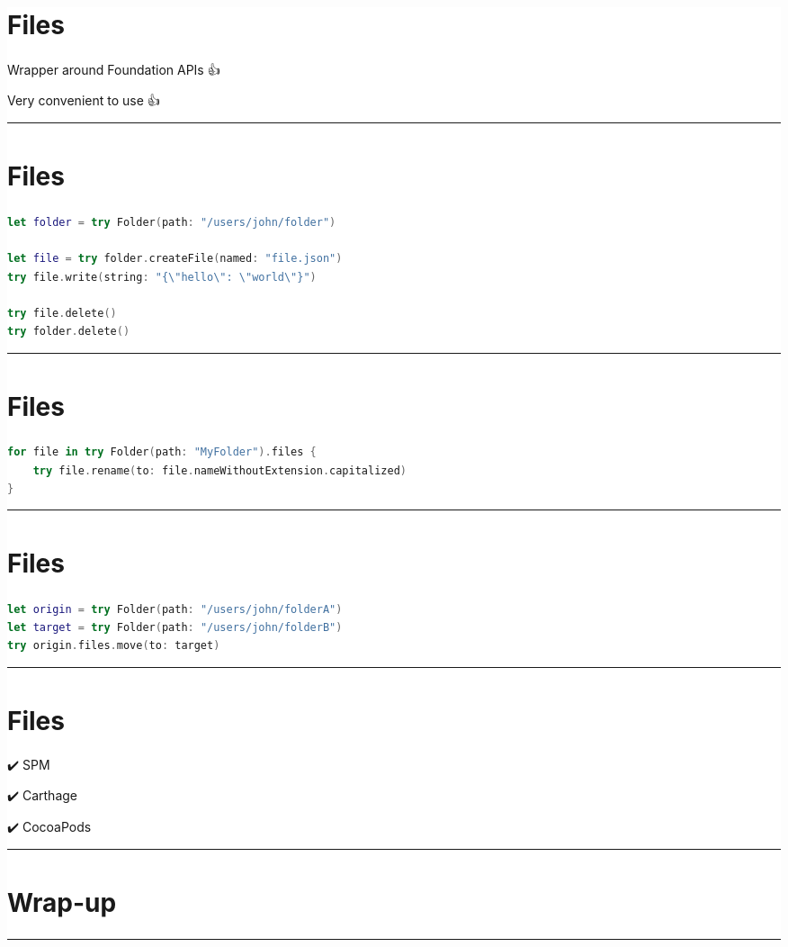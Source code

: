 # Files
Wrapper around Foundation APIs 👍

Very convenient to use 👍

---
# Files

```swift
let folder = try Folder(path: "/users/john/folder")

let file = try folder.createFile(named: "file.json")
try file.write(string: "{\"hello\": \"world\"}")

try file.delete()
try folder.delete()
```

---
# Files

```swift
for file in try Folder(path: "MyFolder").files {
    try file.rename(to: file.nameWithoutExtension.capitalized)
}
```

---
# Files

```swift
let origin = try Folder(path: "/users/john/folderA")
let target = try Folder(path: "/users/john/folderB")
try origin.files.move(to: target)
```

---
# Files

✔️ SPM

✔️ Carthage

✔️ CocoaPods

---
# Wrap-up

---